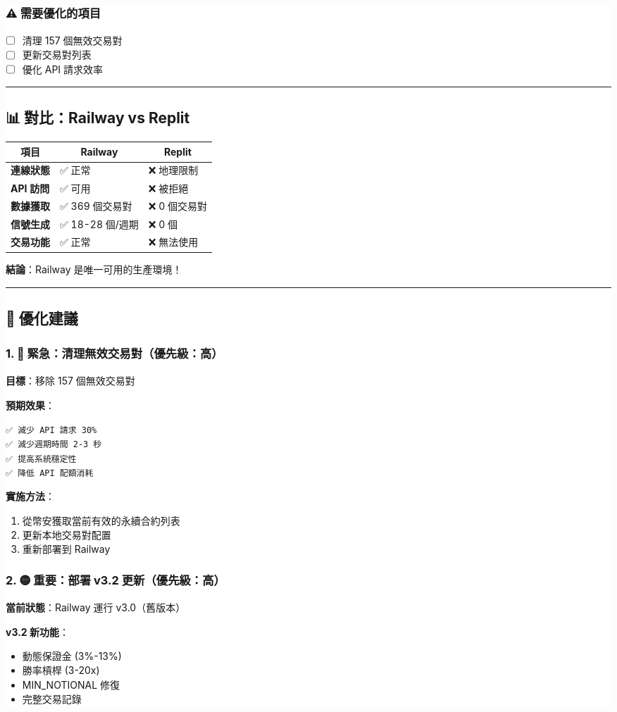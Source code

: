 ### ⚠️ 需要優化的項目

- [ ] 清理 157 個無效交易對
- [ ] 更新交易對列表
- [ ] 優化 API 請求效率

---

## 📊 對比：Railway vs Replit

| 項目 | Railway | Replit |
|------|---------|---------|
| **連線狀態** | ✅ 正常 | ❌ 地理限制 |
| **API 訪問** | ✅ 可用 | ❌ 被拒絕 |
| **數據獲取** | ✅ 369 個交易對 | ❌ 0 個交易對 |
| **信號生成** | ✅ 18-28 個/週期 | ❌ 0 個 |
| **交易功能** | ✅ 正常 | ❌ 無法使用 |

**結論**：Railway 是唯一可用的生產環境！

---

## 🚀 優化建議

### 1. 🔴 緊急：清理無效交易對（優先級：高）

**目標**：移除 157 個無效交易對

**預期效果**：
```
✅ 減少 API 請求 30%
✅ 減少週期時間 2-3 秒
✅ 提高系統穩定性
✅ 降低 API 配額消耗
```

**實施方法**：
1. 從幣安獲取當前有效的永續合約列表
2. 更新本地交易對配置
3. 重新部署到 Railway

### 2. 🟡 重要：部署 v3.2 更新（優先級：高）

**當前狀態**：Railway 運行 v3.0（舊版本）

**v3.2 新功能**：
- 動態保證金 (3%-13%)
- 勝率槓桿 (3-20x)
- MIN_NOTIONAL 修復
- 完整交易記錄

